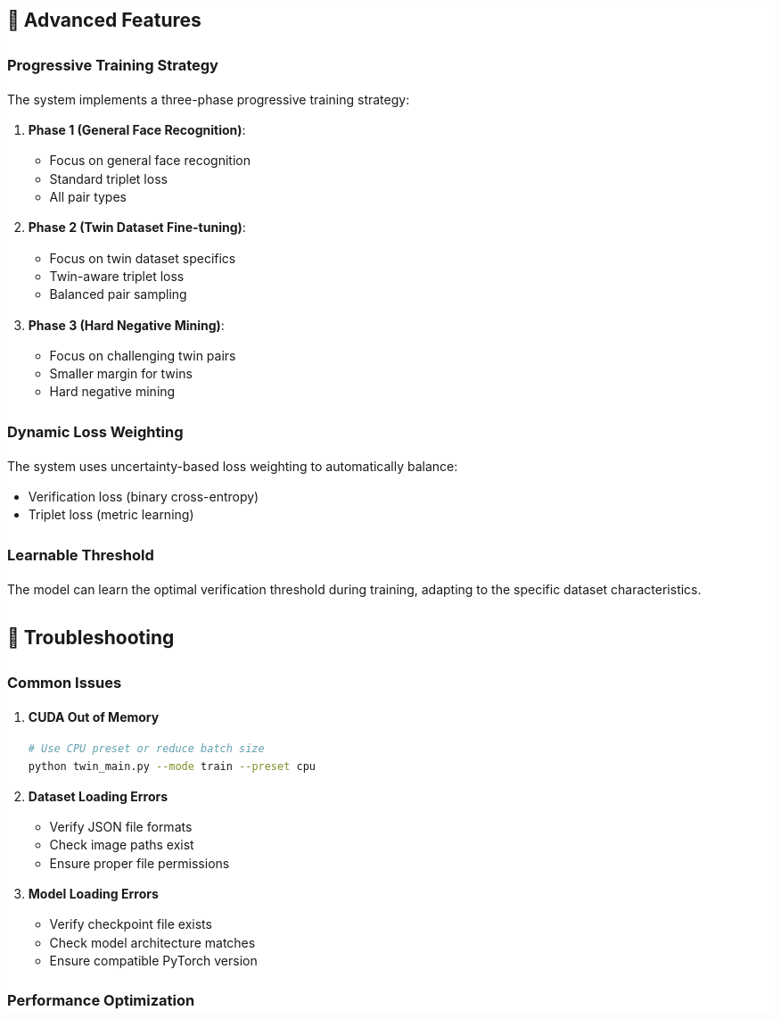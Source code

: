## 🔧 Advanced Features

### Progressive Training Strategy

The system implements a three-phase progressive training strategy:

1. **Phase 1 (General Face Recognition)**: 
   - Focus on general face recognition
   - Standard triplet loss
   - All pair types

2. **Phase 2 (Twin Dataset Fine-tuning)**:
   - Focus on twin dataset specifics
   - Twin-aware triplet loss
   - Balanced pair sampling

3. **Phase 3 (Hard Negative Mining)**:
   - Focus on challenging twin pairs
   - Smaller margin for twins
   - Hard negative mining

### Dynamic Loss Weighting

The system uses uncertainty-based loss weighting to automatically balance:
- Verification loss (binary cross-entropy)
- Triplet loss (metric learning)

### Learnable Threshold

The model can learn the optimal verification threshold during training, adapting to the specific dataset characteristics.

## 🐛 Troubleshooting

### Common Issues

1. **CUDA Out of Memory**
   ```bash
   # Use CPU preset or reduce batch size
   python twin_main.py --mode train --preset cpu
   ```

2. **Dataset Loading Errors**
   - Verify JSON file formats
   - Check image paths exist
   - Ensure proper file permissions

3. **Model Loading Errors**
   - Verify checkpoint file exists
   - Check model architecture matches
   - Ensure compatible PyTorch version

### Performance Optimization
